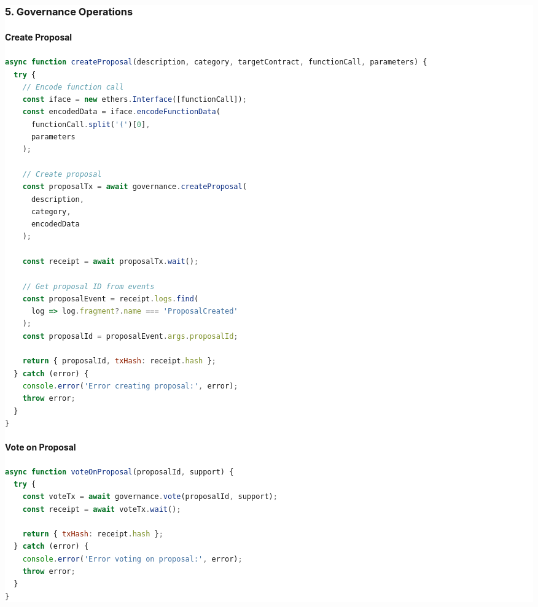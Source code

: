
### 5. Governance Operations

#### Create Proposal

```javascript
async function createProposal(description, category, targetContract, functionCall, parameters) {
  try {
    // Encode function call
    const iface = new ethers.Interface([functionCall]);
    const encodedData = iface.encodeFunctionData(
      functionCall.split('(')[0],
      parameters
    );
    
    // Create proposal
    const proposalTx = await governance.createProposal(
      description,
      category,
      encodedData
    );
    
    const receipt = await proposalTx.wait();
    
    // Get proposal ID from events
    const proposalEvent = receipt.logs.find(
      log => log.fragment?.name === 'ProposalCreated'
    );
    const proposalId = proposalEvent.args.proposalId;
    
    return { proposalId, txHash: receipt.hash };
  } catch (error) {
    console.error('Error creating proposal:', error);
    throw error;
  }
}
```

#### Vote on Proposal

```javascript
async function voteOnProposal(proposalId, support) {
  try {
    const voteTx = await governance.vote(proposalId, support);
    const receipt = await voteTx.wait();
    
    return { txHash: receipt.hash };
  } catch (error) {
    console.error('Error voting on proposal:', error);
    throw error;
  }
}
```
